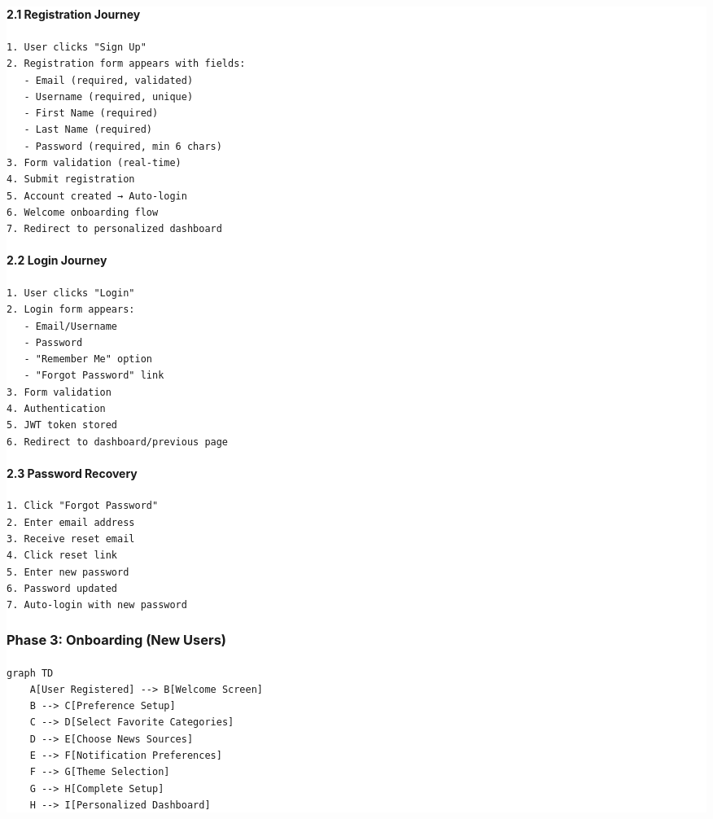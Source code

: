 #### **2.1 Registration Journey**
```
1. User clicks "Sign Up"
2. Registration form appears with fields:
   - Email (required, validated)
   - Username (required, unique)
   - First Name (required)
   - Last Name (required)
   - Password (required, min 6 chars)
3. Form validation (real-time)
4. Submit registration
5. Account created → Auto-login
6. Welcome onboarding flow
7. Redirect to personalized dashboard
```

#### **2.2 Login Journey**
```
1. User clicks "Login"
2. Login form appears:
   - Email/Username
   - Password
   - "Remember Me" option
   - "Forgot Password" link
3. Form validation
4. Authentication
5. JWT token stored
6. Redirect to dashboard/previous page
```

#### **2.3 Password Recovery**
```
1. Click "Forgot Password"
2. Enter email address
3. Receive reset email
4. Click reset link
5. Enter new password
6. Password updated
7. Auto-login with new password
```

### **Phase 3: Onboarding (New Users)**

```mermaid
graph TD
    A[User Registered] --> B[Welcome Screen]
    B --> C[Preference Setup]
    C --> D[Select Favorite Categories]
    D --> E[Choose News Sources]
    E --> F[Notification Preferences]
    F --> G[Theme Selection]
    G --> H[Complete Setup]
    H --> I[Personalized Dashboard]
```
